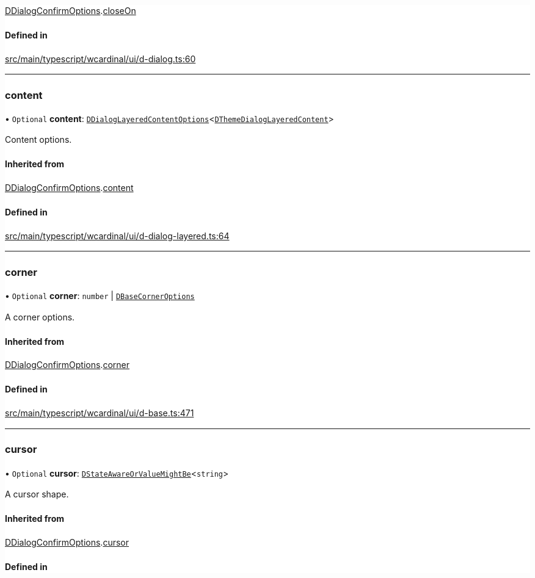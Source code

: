 [DDialogConfirmOptions](DDialogConfirmOptions.md).[closeOn](DDialogConfirmOptions.md#closeon)

#### Defined in

[src/main/typescript/wcardinal/ui/d-dialog.ts:60](https://github.com/winter-cardinal/winter-cardinal-ui/blob/v0.414.0/src/main/typescript/wcardinal/ui/d-dialog.ts#L60)

___

### content

• `Optional` **content**: [`DDialogLayeredContentOptions`](DDialogLayeredContentOptions.md)\<[`DThemeDialogLayeredContent`](DThemeDialogLayeredContent.md)\>

Content options.

#### Inherited from

[DDialogConfirmOptions](DDialogConfirmOptions.md).[content](DDialogConfirmOptions.md#content)

#### Defined in

[src/main/typescript/wcardinal/ui/d-dialog-layered.ts:64](https://github.com/winter-cardinal/winter-cardinal-ui/blob/v0.414.0/src/main/typescript/wcardinal/ui/d-dialog-layered.ts#L64)

___

### corner

• `Optional` **corner**: `number` \| [`DBaseCornerOptions`](DBaseCornerOptions.md)

A corner options.

#### Inherited from

[DDialogConfirmOptions](DDialogConfirmOptions.md).[corner](DDialogConfirmOptions.md#corner)

#### Defined in

[src/main/typescript/wcardinal/ui/d-base.ts:471](https://github.com/winter-cardinal/winter-cardinal-ui/blob/v0.414.0/src/main/typescript/wcardinal/ui/d-base.ts#L471)

___

### cursor

• `Optional` **cursor**: [`DStateAwareOrValueMightBe`](../index.md#dstateawareorvaluemightbe)\<`string`\>

A cursor shape.

#### Inherited from

[DDialogConfirmOptions](DDialogConfirmOptions.md).[cursor](DDialogConfirmOptions.md#cursor)

#### Defined in
